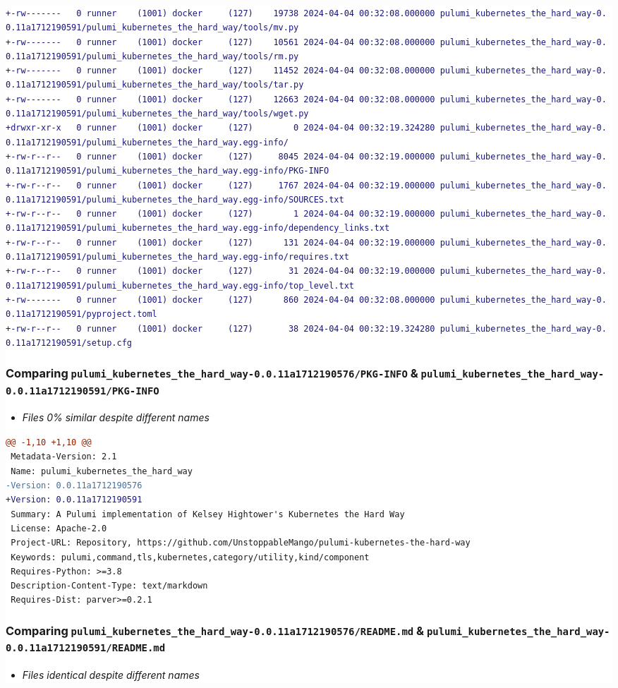 ```diff
+-rw-------   0 runner    (1001) docker     (127)    19738 2024-04-04 00:32:08.000000 pulumi_kubernetes_the_hard_way-0.0.11a1712190591/pulumi_kubernetes_the_hard_way/tools/mv.py
+-rw-------   0 runner    (1001) docker     (127)    10561 2024-04-04 00:32:08.000000 pulumi_kubernetes_the_hard_way-0.0.11a1712190591/pulumi_kubernetes_the_hard_way/tools/rm.py
+-rw-------   0 runner    (1001) docker     (127)    11452 2024-04-04 00:32:08.000000 pulumi_kubernetes_the_hard_way-0.0.11a1712190591/pulumi_kubernetes_the_hard_way/tools/tar.py
+-rw-------   0 runner    (1001) docker     (127)    12663 2024-04-04 00:32:08.000000 pulumi_kubernetes_the_hard_way-0.0.11a1712190591/pulumi_kubernetes_the_hard_way/tools/wget.py
+drwxr-xr-x   0 runner    (1001) docker     (127)        0 2024-04-04 00:32:19.324280 pulumi_kubernetes_the_hard_way-0.0.11a1712190591/pulumi_kubernetes_the_hard_way.egg-info/
+-rw-r--r--   0 runner    (1001) docker     (127)     8045 2024-04-04 00:32:19.000000 pulumi_kubernetes_the_hard_way-0.0.11a1712190591/pulumi_kubernetes_the_hard_way.egg-info/PKG-INFO
+-rw-r--r--   0 runner    (1001) docker     (127)     1767 2024-04-04 00:32:19.000000 pulumi_kubernetes_the_hard_way-0.0.11a1712190591/pulumi_kubernetes_the_hard_way.egg-info/SOURCES.txt
+-rw-r--r--   0 runner    (1001) docker     (127)        1 2024-04-04 00:32:19.000000 pulumi_kubernetes_the_hard_way-0.0.11a1712190591/pulumi_kubernetes_the_hard_way.egg-info/dependency_links.txt
+-rw-r--r--   0 runner    (1001) docker     (127)      131 2024-04-04 00:32:19.000000 pulumi_kubernetes_the_hard_way-0.0.11a1712190591/pulumi_kubernetes_the_hard_way.egg-info/requires.txt
+-rw-r--r--   0 runner    (1001) docker     (127)       31 2024-04-04 00:32:19.000000 pulumi_kubernetes_the_hard_way-0.0.11a1712190591/pulumi_kubernetes_the_hard_way.egg-info/top_level.txt
+-rw-------   0 runner    (1001) docker     (127)      860 2024-04-04 00:32:08.000000 pulumi_kubernetes_the_hard_way-0.0.11a1712190591/pyproject.toml
+-rw-r--r--   0 runner    (1001) docker     (127)       38 2024-04-04 00:32:19.324280 pulumi_kubernetes_the_hard_way-0.0.11a1712190591/setup.cfg
```

### Comparing `pulumi_kubernetes_the_hard_way-0.0.11a1712190576/PKG-INFO` & `pulumi_kubernetes_the_hard_way-0.0.11a1712190591/PKG-INFO`

 * *Files 0% similar despite different names*

```diff
@@ -1,10 +1,10 @@
 Metadata-Version: 2.1
 Name: pulumi_kubernetes_the_hard_way
-Version: 0.0.11a1712190576
+Version: 0.0.11a1712190591
 Summary: A Pulumi implementation of Kelsey Hightower's Kubernetes the Hard Way
 License: Apache-2.0
 Project-URL: Repository, https://github.com/UnstoppableMango/pulumi-kubernetes-the-hard-way
 Keywords: pulumi,command,tls,kubernetes,category/utility,kind/component
 Requires-Python: >=3.8
 Description-Content-Type: text/markdown
 Requires-Dist: parver>=0.2.1
```

### Comparing `pulumi_kubernetes_the_hard_way-0.0.11a1712190576/README.md` & `pulumi_kubernetes_the_hard_way-0.0.11a1712190591/README.md`

 * *Files identical despite different names*
